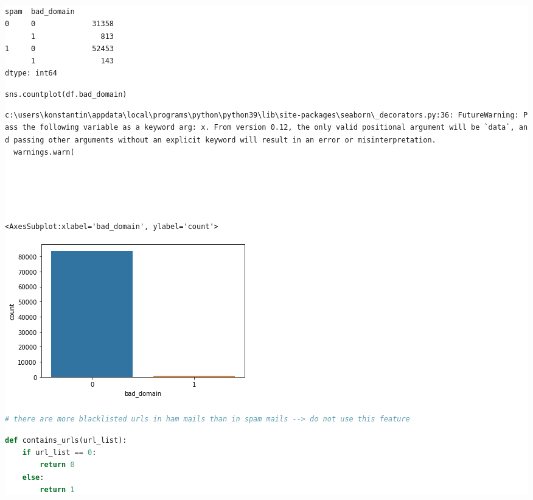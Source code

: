     spam  bad_domain
    0     0             31358
          1               813
    1     0             52453
          1               143
    dtype: int64




```python
sns.countplot(df.bad_domain)
```

    c:\users\konstantin\appdata\local\programs\python\python39\lib\site-packages\seaborn\_decorators.py:36: FutureWarning: Pass the following variable as a keyword arg: x. From version 0.12, the only valid positional argument will be `data`, and passing other arguments without an explicit keyword will result in an error or misinterpretation.
      warnings.warn(
    




    <AxesSubplot:xlabel='bad_domain', ylabel='count'>




    
![png](output_39_2.png)
    



```python
# there are more blacklisted urls in ham mails than in spam mails --> do not use this feature
```


```python
def contains_urls(url_list):
    if url_list == 0:
        return 0
    else:
        return 1
```
